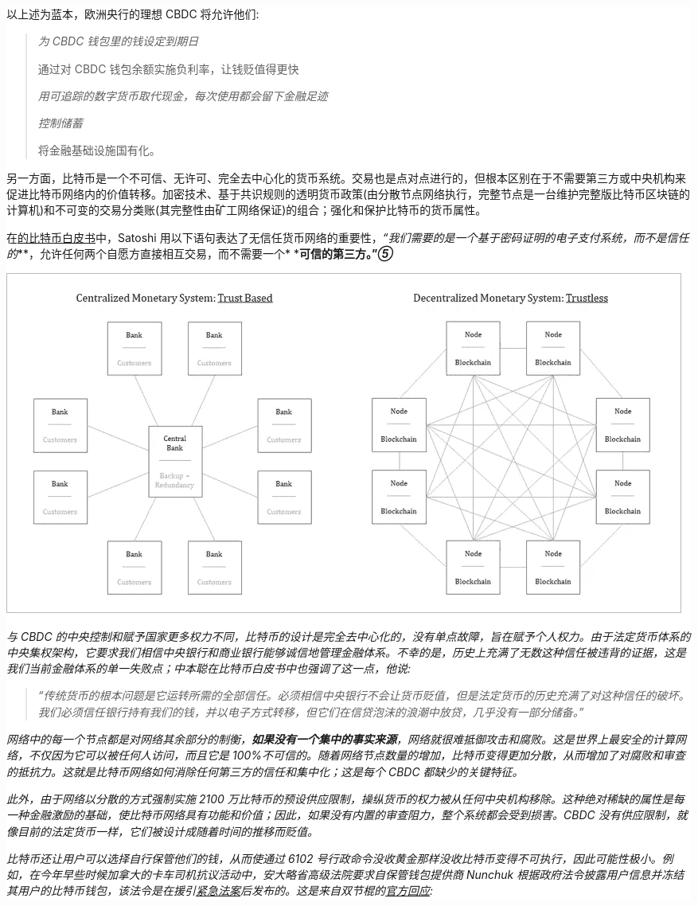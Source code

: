 以上述为蓝本，欧洲央行的理想 CBDC 将允许他们:

> *为 CBDC 钱包里的钱设定到期日*
> 
> 通过对 CBDC 钱包余额实施负利率，让钱贬值得更快
> 
> *用可追踪的数字货币取代现金，每次使用都会留下金融足迹*
> 
> *控制储蓄*
> 
> 将金融基础设施国有化。

另一方面，比特币是一个不可信、无许可、完全去中心化的货币系统。交易也是点对点进行的，但根本区别在于不需要第三方或中央机构来促进比特币网络内的价值转移。加密技术、基于共识规则的透明货币政策(由分散节点网络执行，完整节点是一台维护完整版比特币区块链的计算机)和不可变的交易分类账(其完整性由矿工网络保证)的组合；强化和保护比特币的货币属性。

在[的比特币白皮书](https://bitcoin.org/bitcoin.pdf)中，Satoshi 用以下语句表达了无信任货币网络的重要性，*“我们需要的是一个基于密码证明的电子支付系统，而不是信任的***，允许任何两个自愿方直接相互交易，而不需要一个* ***可信的第三方。”*⑤***

*![](img/23e22d6b9015a751189a1ed3482379f1.png)*

*与 CBDC 的中央控制和赋予国家更多权力不同，比特币的设计是完全去中心化的，没有单点故障，旨在赋予个人权力。由于法定货币体系的中央集权架构，它要求我们相信中央银行和商业银行能够诚信地管理金融体系。不幸的是，历史上充满了无数这种信任被违背的证据，这是我们当前金融体系的单一失败点；中本聪在比特币白皮书中也强调了这一点，他说:*

> *“传统货币的根本问题是它运转所需的全部信任。必须相信中央银行不会让货币贬值，但是法定货币的历史充满了对这种信任的破坏。我们必须信任银行持有我们的钱，并以电子方式转移，但它们在信贷泡沫的浪潮中放贷，几乎没有一部分储备。”*

*网络中的每一个节点都是对网络其余部分的制衡，**如果没有一个集中的事实来源**，网络就很难抵御攻击和腐败。这是世界上最安全的计算网络，不仅因为它可以被任何人访问，而且它是 100%不可信的。随着网络节点数量的增加，比特币变得更加分散，从而增加了对腐败和审查的抵抗力。这就是比特币网络如何消除任何第三方的信任和集中化；这是每个 CBDC 都缺少的关键特征。*

*此外，由于网络以分散的方式强制实施 2100 万比特币的预设供应限制，操纵货币的权力被从任何中央机构移除。这种绝对稀缺的属性是每一种金融激励的基础，使比特币网络具有功能和价值；因此，如果没有内置的审查阻力，整个系统都会受到损害。CBDC 没有供应限制，就像目前的法定货币一样，它们被设计成随着时间的推移而贬值。*

*比特币还让用户可以选择自行保管他们的钱，从而使通过 6102 号行政命令没收黄金那样没收比特币变得不可执行，因此可能性极小。例如，在今年早些时候加拿大的卡车司机抗议活动中，安大略省高级法院要求自保管钱包提供商 Nunchuk 根据政府法令披露用户信息并冻结其用户的比特币钱包，该法令是在援引[紧急法案](https://finbold.com/canadas-trudeau-invokes-emergencies-act-to-include-crypto-transactions/)后发布的。这是来自双节棍的[官方回应](https://twitter.com/nunchuk_io/status/1494885897577271299?ref_src=twsrc%5Etfw%7Ctwcamp%5Etweetembed%7Ctwterm%5E1494885897577271299%7Ctwgr%5E%7Ctwcon%5Es1_&ref_url=https%3A%2F%2Ffinbold.com%2Fbitcoin-wallet-rejects-canadas-court-demand-to-freeze-funds-citin):*
